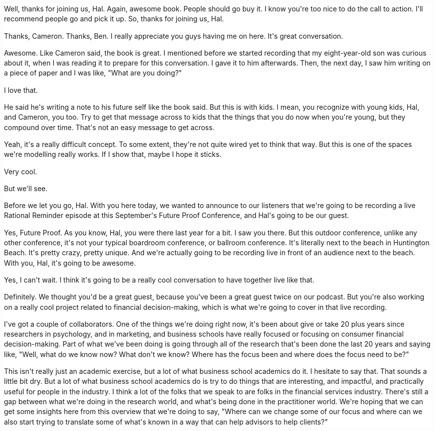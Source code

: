 Well, thanks for joining us, Hal. Again, awesome book. People should go buy it. I know you're too nice to do the call to action. I'll recommend people go and pick it up. So, thanks for joining us, Hal.

Thanks, Cameron. Thanks, Ben. I really appreciate you guys having me on here. It's great conversation.

Awesome. Like Cameron said, the book is great. I mentioned before we started recording that my eight-year-old son was curious about it, when I was reading it to prepare for this conversation. I gave it to him afterwards. Then, the next day, I saw him writing on a piece of paper and I was like, "What are you doing?"

I love that. 

He said he's writing a note to his future self like the book said. But this is with kids. I mean, you recognize with young kids, Hal, and Cameron, you too. Try to get that message across to kids that the things that you do now when you're young, but they compound over time. That's not an easy message to get across.

Yeah, it's a really difficult concept. To some extent, they're not quite wired yet to think that way. But this is one of the spaces we're modelling really works. If I show that, maybe I hope it sticks.

Very cool.

But we'll see.

Before we let you go, Hal. With you here today, we wanted to announce to our listeners that we're going to be recording a live Rational Reminder episode at this September's Future Proof Conference, and Hal's going to be our guest.

Yes, Future Proof. As you know, Hal, you were there last year for a bit. I saw you there. But this outdoor conference, unlike any other conference, it's not your typical boardroom conference, or ballroom conference. It's literally next to the beach in Huntington Beach. It's pretty crazy, pretty unique. And we're actually going to be recording live in front of an audience next to the beach. With you, Hal, it's going to be awesome.

Yes, I can't wait. I think it's going to be a really cool conversation to have together live like that.

Definitely. We thought you'd be a great guest, because you've been a great guest twice on our podcast. But you're also working on a really cool project related to financial decision-making, which is what we're going to cover in that live recording.

I've got a couple of collaborators. One of the things we're doing right now, it's been about give or take 20 plus years since researchers in psychology, and in marketing, and business schools have really focused or focusing on consumer financial decision-making. Part of what we've been doing is going through all of the research that's been done the last 20 years and saying like, "Well, what do we know now? What don't we know? Where has the focus been and where does the focus need to be?" 

This isn't really just an academic exercise, but a lot of what business school academics do it. I hesitate to say that. That sounds a little bit dry. But a lot of what business school academics do is try to do things that are interesting, and impactful, and practically useful for people in the industry. I think a lot of the folks that we speak to are folks in the financial services industry. There's still a gap between what we're doing in the research world, and what's being done in the practitioner world. We're hoping that we can get some insights here from this overview that we're doing to say, "Where can we change some of our focus and where can we also start trying to translate some of what's known in a way that can help advisors to help clients?"

